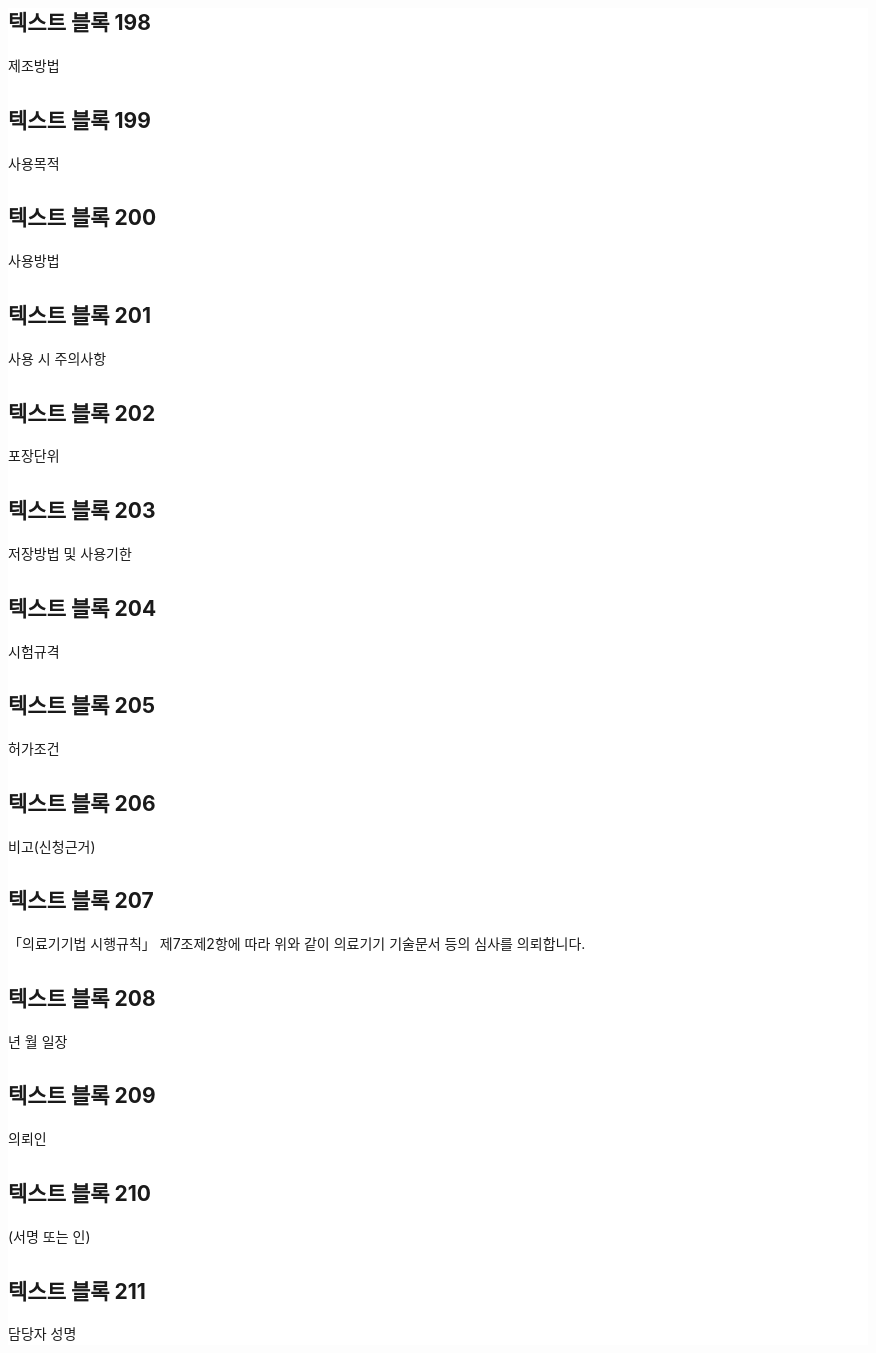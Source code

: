 ## 텍스트 블록 198
제조방법

## 텍스트 블록 199
사용목적

## 텍스트 블록 200
사용방법

## 텍스트 블록 201
사용 시 주의사항

## 텍스트 블록 202
포장단위

## 텍스트 블록 203
저장방법 및 사용기한

## 텍스트 블록 204
시험규격

## 텍스트 블록 205
허가조건

## 텍스트 블록 206
비고(신청근거)

## 텍스트 블록 207
「의료기기법 시행규칙」 제7조제2항에 따라 위와 같이 의료기기 기술문서 등의 심사를 의뢰합니다.

## 텍스트 블록 208
년 월 일장

## 텍스트 블록 209
의뢰인

## 텍스트 블록 210
(서명 또는 인)

## 텍스트 블록 211
담당자 성명
